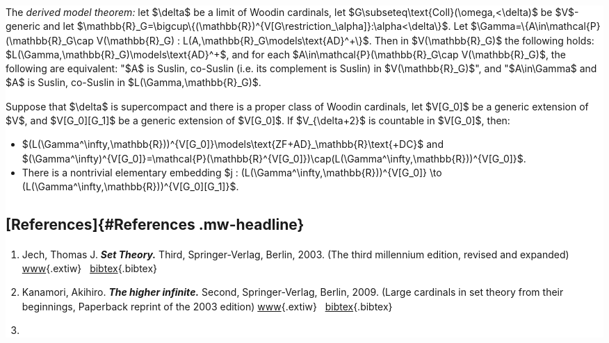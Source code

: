 The *derived model theorem:* let \$\\delta\$ be a limit of Woodin
cardinals, let \$G\\subseteq\\text{Coll}(\\omega,&lt;\\delta)\$ be
\$V\$-generic and let
\$\\mathbb{R}\_G=\\bigcup\\{(\\mathbb{R})\^{V\[G\\restriction\_\\alpha\]}:\\alpha&lt;\\delta\\}\$.
Let \$\\Gamma=\\{A\\in\\mathcal{P}(\\mathbb{R}\_G\\cap V(\\mathbb{R}\_G)
: L(A,\\mathbb{R}\_G\\models\\text{AD}\^+\\}\$. Then in
\$V(\\mathbb{R}\_G)\$ the following holds:
\$L(\\Gamma,\\mathbb{R}\_G)\\models\\text{AD}\^+\$, and for each
\$A\\in\\mathcal{P}(\\mathbb{R}\_G\\cap V(\\mathbb{R}\_G)\$, the
following are equivalent: "\$A\$ is Suslin, co-Suslin (i.e. its
complement is Suslin) in \$V(\\mathbb{R}\_G)\$", and "\$A\\in\\Gamma\$
and \$A\$ is Suslin, co-Suslin in \$L(\\Gamma,\\mathbb{R}\_G)\$.

Suppose that \$\\delta\$ is supercompact and there is a proper class of
Woodin cardinals, let \$V\[G\_0\]\$ be a generic extension of \$V\$, and
\$V\[G\_0\]\[G\_1\]\$ be a generic extension of \$V\[G\_0\]\$. If
\$V\_{\\delta+2}\$ is countable in \$V\[G\_0\]\$, then:

-   \$(L(\\Gamma\^\\infty,\\mathbb{R}))\^{V\[G\_0\]}\\models\\text{ZF+AD}\_\\mathbb{R}\\text{+DC}\$
    and
    \$(\\Gamma\^\\infty)\^{V\[G\_0\]}=\\mathcal{P}(\\mathbb{R}\^{V\[G\_0\]})\\cap(L(\\Gamma\^\\infty,\\mathbb{R}))\^{V\[G\_0\]}\$.
-   There is a nontrivial elementary embedding \$j :
    (L(\\Gamma\^\\infty,\\mathbb{R}))\^{V\[G\_0\]} \\to
    (L(\\Gamma\^\\infty,\\mathbb{R}))\^{V\[G\_0\]\[G\_1\]}\$.

[References]{#References .mw-headline}
--------------------------------------

1.  <div id="bibkey_Jech2003:SetTheory">

    </div>

    Jech, Thomas J. ***Set Theory.*** Third, Springer-Verlag,
    Berlin, 2003. (The third millennium edition, revised and expanded)
    [www](http://web.archive.org/web/20180607230709/https://logic.wikischolars.columbia.edu/file/view/Jech%2C+T.+J.+%282003%29.+Set+Theory+%28The+3rd+millennium+ed.%29.pdf){.extiw}   [bibtex](javascript:bibpopup('@book%7BJech2003:SetTheory,%20%20%20%20AUTHOR%20=%20%7BJech,%20Thomas%20J.%7D,%3Cbr%3E%20%20%20%20TITLE%20=%20%7BSet%20Theory%7D,%3Cbr%3E%20%20%20%20SERIES%20=%20%7BSpringer%20Monographs%20in%20Mathematics%7D,%3Cbr%3E%20%20%20%20%20%20NOTE%20=%20%7BThe%20third%20millennium%20edition,%20revised%20and%20expanded%7D,%3Cbr%3E%20PUBLISHER%20=%20%7BSpringer-Verlag%7D,%3Cbr%3E%20%20%20%20%20EDITION%20=%20%7BThird%7D,%3Cbr%3E%20%20%20%20%20ADDRESS%20=%20%7BBerlin%7D,%3Cbr%3E%20%20%20%20%20YEAR%20=%20%7B2003%7D,%3Cbr%3E%20%20%20%20%20URL%20=%20%7Bhttps://logic.wikischolars.columbia.edu/file/view/Jech%2C+T.+J.+%282003%29.+Set+Theory+%28The+3rd+millennium+ed.%29.pdf%7D,%3Cbr%3E%7D')){.bibtex}
2.  <div id="bibkey_Kanamori2009:HigherInfinite">

    </div>

    Kanamori, Akihiro. ***The higher infinite.*** Second,
    Springer-Verlag, Berlin, 2009. (Large cardinals in set theory from
    their beginnings, Paperback reprint of the 2003 edition)
    [www](http://web.archive.org/web/20180607230709/https://link.springer.com/book/10.1007%2F978-3-540-88867-3){.extiw}   [bibtex](javascript:bibpopup('@book%7BKanamori2009:HigherInfinite,%20%20%20%20AUTHOR%20=%20%7BKanamori,%20Akihiro%7D,%3Cbr%3E%20%20%20%20%20TITLE%20=%20%7BThe%20higher%20infinite%7D,%3Cbr%3E%20%20%20%20SERIES%20=%20%7BSpringer%20Monographs%20in%20Mathematics%7D,%3Cbr%3E%20%20%20EDITION%20=%20%7BSecond%7D,%3Cbr%3E%20%20%20%20%20%20NOTE%20=%20%7BLarge%20cardinals%20in%20set%20theory%20from%20their%20beginnings,%20%20%20%20%20%20%20%20%20%20%20%20%20%20Paperback%20reprint%20of%20the%202003%20edition%7D,%3Cbr%3E%20PUBLISHER%20=%20%7BSpringer-Verlag%7D,%3Cbr%3E%20%20%20ADDRESS%20=%20%7BBerlin%7D,%3Cbr%3E%20%20%20%20%20%20YEAR%20=%20%7B2009%7D,%3Cbr%3E%20%20%20%20%20PAGES%20=%20%7Bxxii+536%7D,%3Cbr%3E%20%20%20%20%20%20%20URL%20=%20%7Bhttps://link.springer.com/book/10.1007%2F978-3-540-88867-3%7D%7D')){.bibtex}
3.  <div id="bibkey_Woodin2010:SEM1">
